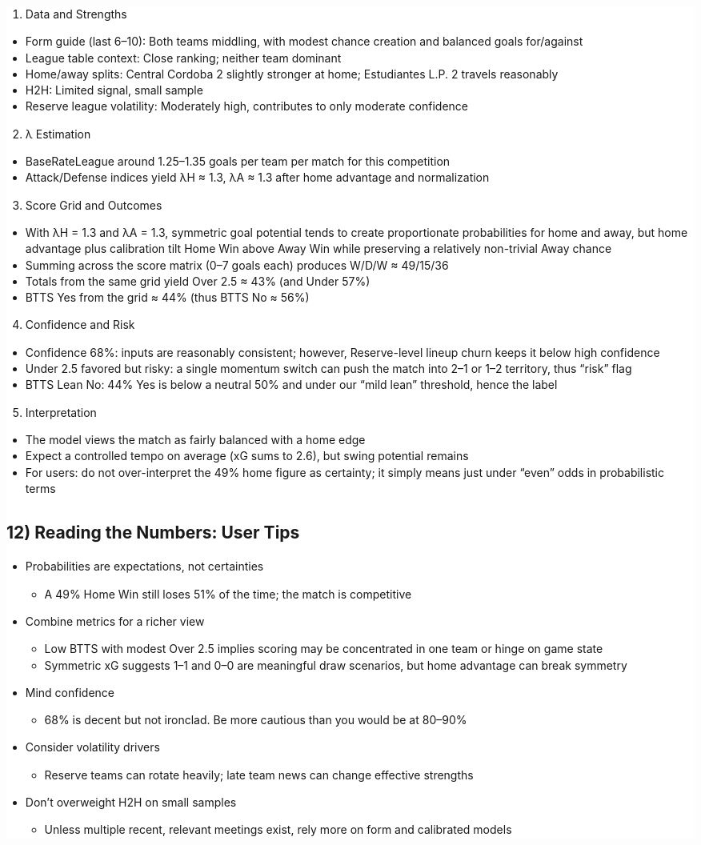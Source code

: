 1) Data and Strengths
- Form guide (last 6–10): Both teams middling, with modest chance creation and balanced goals for/against
- League table context: Close ranking; neither team dominant
- Home/away splits: Central Cordoba 2 slightly stronger at home; Estudiantes L.P. 2 travels reasonably
- H2H: Limited signal, small sample
- Reserve league volatility: Moderately high, contributes to only moderate confidence

2) λ Estimation
- BaseRateLeague around 1.25–1.35 goals per team per match for this competition
- Attack/Defense indices yield λH ≈ 1.3, λA ≈ 1.3 after home advantage and normalization

3) Score Grid and Outcomes
- With λH = 1.3 and λA = 1.3, symmetric goal potential tends to create proportionate probabilities for home and away, but home advantage plus calibration tilt Home Win above Away Win while preserving a relatively non-trivial Away chance
- Summing across the score matrix (0–7 goals each) produces W/D/W ≈ 49/15/36
- Totals from the same grid yield Over 2.5 ≈ 43% (and Under 57%)
- BTTS Yes from the grid ≈ 44% (thus BTTS No ≈ 56%)

4) Confidence and Risk
- Confidence 68%: inputs are reasonably consistent; however, Reserve-level lineup churn keeps it below high confidence
- Under 2.5 favored but risky: a single momentum switch can push the match into 2–1 or 1–2 territory, thus “risk” flag
- BTTS Lean No: 44% Yes is below a neutral 50% and under our “mild lean” threshold, hence the label

5) Interpretation
- The model views the match as fairly balanced with a home edge
- Expect a controlled tempo on average (xG sums to 2.6), but swing potential remains
- For users: do not over-interpret the 49% home figure as certainty; it simply means just under “even” odds in probabilistic terms


## 12) Reading the Numbers: User Tips

- Probabilities are expectations, not certainties
  - A 49% Home Win still loses 51% of the time; the match is competitive

- Combine metrics for a richer view
  - Low BTTS with modest Over 2.5 implies scoring may be concentrated in one team or hinge on game state
  - Symmetric xG suggests 1–1 and 0–0 are meaningful draw scenarios, but home advantage can break symmetry

- Mind confidence
  - 68% is decent but not ironclad. Be more cautious than you would be at 80–90%

- Consider volatility drivers
  - Reserve teams can rotate heavily; late team news can change effective strengths

- Don’t overweight H2H on small samples
  - Unless multiple recent, relevant meetings exist, rely more on form and calibrated models
